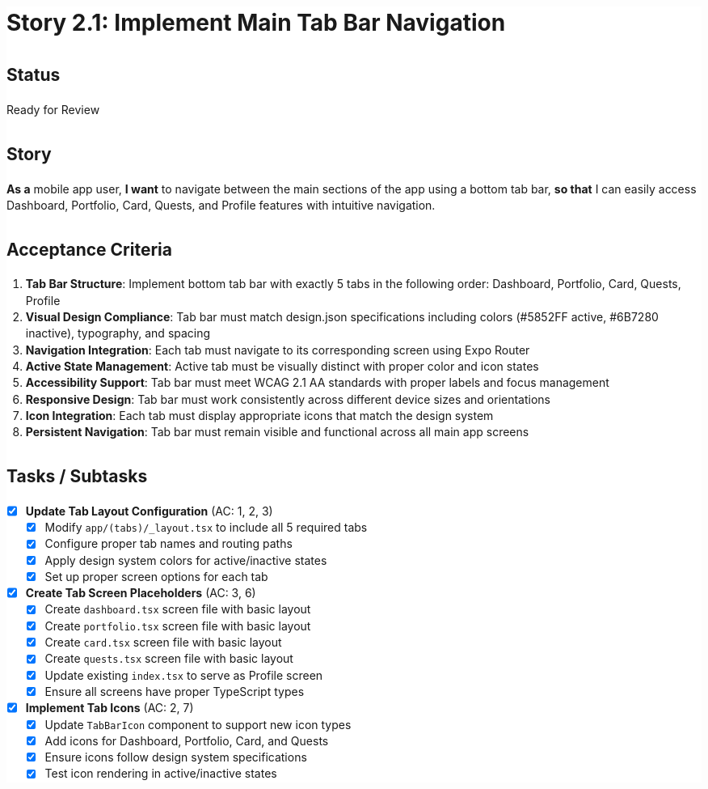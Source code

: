 # Story 2.1: Implement Main Tab Bar Navigation

## Status
Ready for Review

## Story
**As a** mobile app user,
**I want** to navigate between the main sections of the app using a bottom tab bar,
**so that** I can easily access Dashboard, Portfolio, Card, Quests, and Profile features with intuitive navigation.

## Acceptance Criteria

1. **Tab Bar Structure**: Implement bottom tab bar with exactly 5 tabs in the following order: Dashboard, Portfolio, Card, Quests, Profile
2. **Visual Design Compliance**: Tab bar must match design.json specifications including colors (#5852FF active, #6B7280 inactive), typography, and spacing
3. **Navigation Integration**: Each tab must navigate to its corresponding screen using Expo Router
4. **Active State Management**: Active tab must be visually distinct with proper color and icon states
5. **Accessibility Support**: Tab bar must meet WCAG 2.1 AA standards with proper labels and focus management
6. **Responsive Design**: Tab bar must work consistently across different device sizes and orientations
7. **Icon Integration**: Each tab must display appropriate icons that match the design system
8. **Persistent Navigation**: Tab bar must remain visible and functional across all main app screens

## Tasks / Subtasks

- [x] **Update Tab Layout Configuration** (AC: 1, 2, 3)
  - [x] Modify `app/(tabs)/_layout.tsx` to include all 5 required tabs
  - [x] Configure proper tab names and routing paths
  - [x] Apply design system colors for active/inactive states
  - [x] Set up proper screen options for each tab

- [x] **Create Tab Screen Placeholders** (AC: 3, 6)
  - [x] Create `dashboard.tsx` screen file with basic layout
  - [x] Create `portfolio.tsx` screen file with basic layout
  - [x] Create `card.tsx` screen file with basic layout
  - [x] Create `quests.tsx` screen file with basic layout
  - [x] Update existing `index.tsx` to serve as Profile screen
  - [x] Ensure all screens have proper TypeScript types

- [x] **Implement Tab Icons** (AC: 2, 7)
  - [x] Update `TabBarIcon` component to support new icon types
  - [x] Add icons for Dashboard, Portfolio, Card, and Quests
  - [x] Ensure icons follow design system specifications
  - [x] Test icon rendering in active/inactive states
